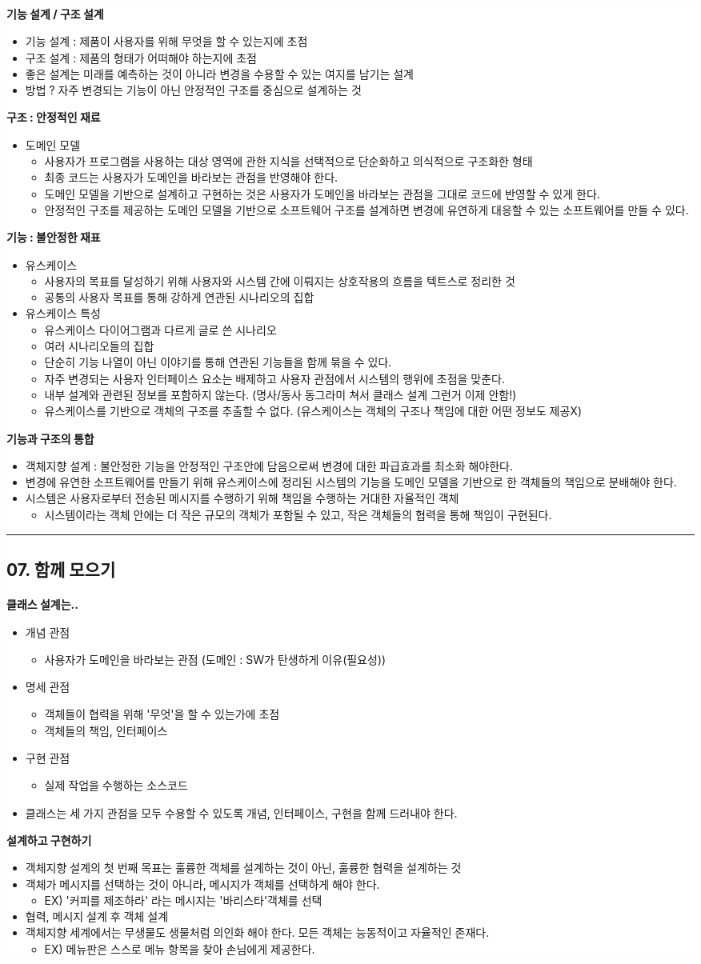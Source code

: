 **기능 설계 / 구조 설계**
 - 기능 설계 : 제품이 사용자를 위해 무엇을 할 수 있는지에 초점
 - 구조 설계 : 제품의 형태가 어떠해야 하는지에 초점
 - 좋은 설계는 미래를 예측하는 것이 아니라 변경을 수용할 수 있는 여지를 남기는 설계
 - 방법 ? 자주 변경되는 기능이 아닌 안정적인 구조를 중심으로 설계하는 것

**구조 : 안정적인 재료**
 - 도메인 모델
   - 사용자가 프로그램을 사용하는 대상 영역에 관한 지식을 선택적으로 단순화하고 의식적으로 구조화한 형태
   - 최종 코드는 사용자가 도메인을 바라보는 관점을 반영해야 한다.
   - 도메인 모델을 기반으로 설계하고 구현하는 것은 사용자가 도메인을 바라보는 관점을 그대로 코드에 반영할 수 있게 한다.
   - 안정적인 구조를 제공하는 도메인 모델을 기반으로 소프트웨어 구조를 설계하면
     변경에 유연하게 대응할 수 있는 소프트웨어를 만들 수 있다.

**기능 : 불안정한 재표**
 - 유스케이스
   - 사용자의 목표를 달성하기 위해 사용자와 시스템 간에 이뤄지는 상호작용의 흐름을 텍트스로 정리한 것
   - 공통의 사용자 목표를 통해 강하게 연관된 시나리오의 집합
 - 유스케이스 특성
   - 유스케이스 다이어그램과 다르게 글로 쓴 시나리오
   - 여러 시나리오들의 집합
   - 단순히 기능 나열이 아닌 이야기를 통해 연관된 기능들을 함께 묶을 수 있다.
   - 자주 변경되는 사용자 인터페이스 요소는 배제하고 사용자 관점에서 시스템의 행위에 초점을 맞춘다.
   - 내부 설계와 관련된 정보를 포함하지 않는다. (명사/동사 동그라미 쳐서 클래스 설계 그런거 이제 안함!)
   - 유스케이스를 기반으로 객체의 구조를 추출할 수 없다. (유스케이스는 객체의 구조나 책임에 대한 어떤 정보도 제공X)

**기능과 구조의 통합**
 - 객체지향 설계 : 불안정한 기능을 안정적인 구조안에 담음으로써 변경에 대한 파급효과를 최소화 해야한다.
 - 변경에 유연한 소프트웨어를 만들기 위해 유스케이스에 정리된 시스템의 기능을 도메인 모델을 기반으로 한
  객체들의 책임으로 분배해야 한다.
 - 시스템은 사용자로부터 전송된 메시지를 수행하기 위해 책임을 수행하는 거대한 자율적인 객체
   - 시스템이라는 객체 안에는 더 작은 규모의 객체가 포함될 수 있고, 작은 객체들의 협력을 통해 책임이 구현된다.

---
## 07. 함께 모으기

**클래스 설계는..**
 - 개념 관점
   - 사용자가 도메인을 바라보는 관점
     (도메인 : SW가 탄생하게 이유(필요성))

 - 명세 관점
   - 객체들이 협력을 위해 '무엇'을 할 수 있는가에 초점
   - 객체들의 책임, 인터페이스

 - 구현 관점
   - 실제 작업을 수행하는 소스코드
   
 - 클래스는 세 가지 관점을 모두 수용할 수 있도록 개념, 인터페이스, 구현을 함께 드러내야 한다.
 
**설계하고 구현하기**
 - 객체지향 설계의 첫 번째 목표는 훌륭한 객체를 설계하는 것이 아닌, 훌륭한 협력을 설계하는 것
 - 객체가 메시지를 선택하는 것이 아니라, 메시지가 객체를 선택하게 해야 한다.
   - EX) '커피를 제조하라' 라는 메시지는 '바리스타'객체를 선택
 - 협력, 메시지 설계 후 객체 설계
 - 객체지향 세계에서는 무생물도 생물처럼 의인화 해야 한다. 모든 객체는 능동적이고 자율적인 존재다.
   - EX) 메뉴판은 스스로 메뉴 항목을 찾아 손님에게 제공한다.
